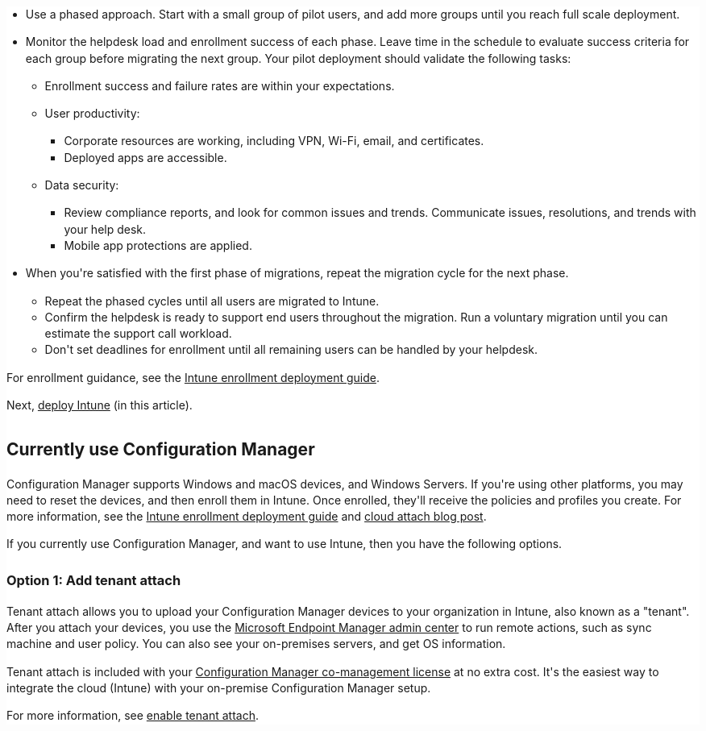 - Use a phased approach. Start with a small group of pilot users, and add more groups until you reach full scale deployment.
- Monitor the helpdesk load and enrollment success of each phase. Leave time in the schedule to evaluate success criteria for each group before migrating the next group. Your pilot deployment should validate the following tasks:

  - Enrollment success and failure rates are within your expectations.
  - User productivity:

    - Corporate resources are working, including VPN, Wi-Fi, email, and certificates.
    - Deployed apps are accessible.

  - Data security:

    - Review compliance reports, and look for common issues and trends. Communicate issues, resolutions, and trends with your help desk.
    - Mobile app protections are applied.

- When you're satisfied with the first phase of migrations, repeat the migration cycle for the next phase.

  - Repeat the phased cycles until all users are migrated to Intune.
  - Confirm the helpdesk is ready to support end users throughout the migration. Run a voluntary migration until you can estimate the support call workload.
  - Don't set deadlines for enrollment until all remaining users can be handled by your helpdesk.

For enrollment guidance, see the [Intune enrollment deployment guide](deployment-guide-enrollment.md).

Next, [deploy Intune](#deploy-intune) (in this article).

## Currently use Configuration Manager

Configuration Manager supports Windows and macOS devices, and Windows Servers. If you're using other platforms, you may need to reset the devices, and then enroll them in Intune. Once enrolled, they'll receive the policies and profiles you create. For more information, see the [Intune enrollment deployment guide](deployment-guide-enrollment.md) and [cloud attach blog post](https://techcommunity.microsoft.com/t5/configuration-manager-blog/cloud-attach-your-future-part-ii-quot-the-big-3-quot/ba-p/1750664). 

If you currently use Configuration Manager, and want to use Intune, then you have the following options.

### Option 1: Add tenant attach

Tenant attach allows you to upload your Configuration Manager devices to your organization in Intune, also known as a "tenant". After you attach your devices, you use the [Microsoft Endpoint Manager admin center](https://go.microsoft.com/fwlink/?linkid=2109431) to run remote actions, such as sync machine and user policy. You can also see your on-premises servers, and get OS information.

Tenant attach is included with your [Configuration Manager co-management license](../../configmgr/core/understand/product-and-licensing-faq.yml) at no extra cost. It's the easiest way to integrate the cloud (Intune) with your on-premise Configuration Manager setup.

For more information, see [enable tenant attach](../../configmgr/tenant-attach/device-sync-actions.md).
